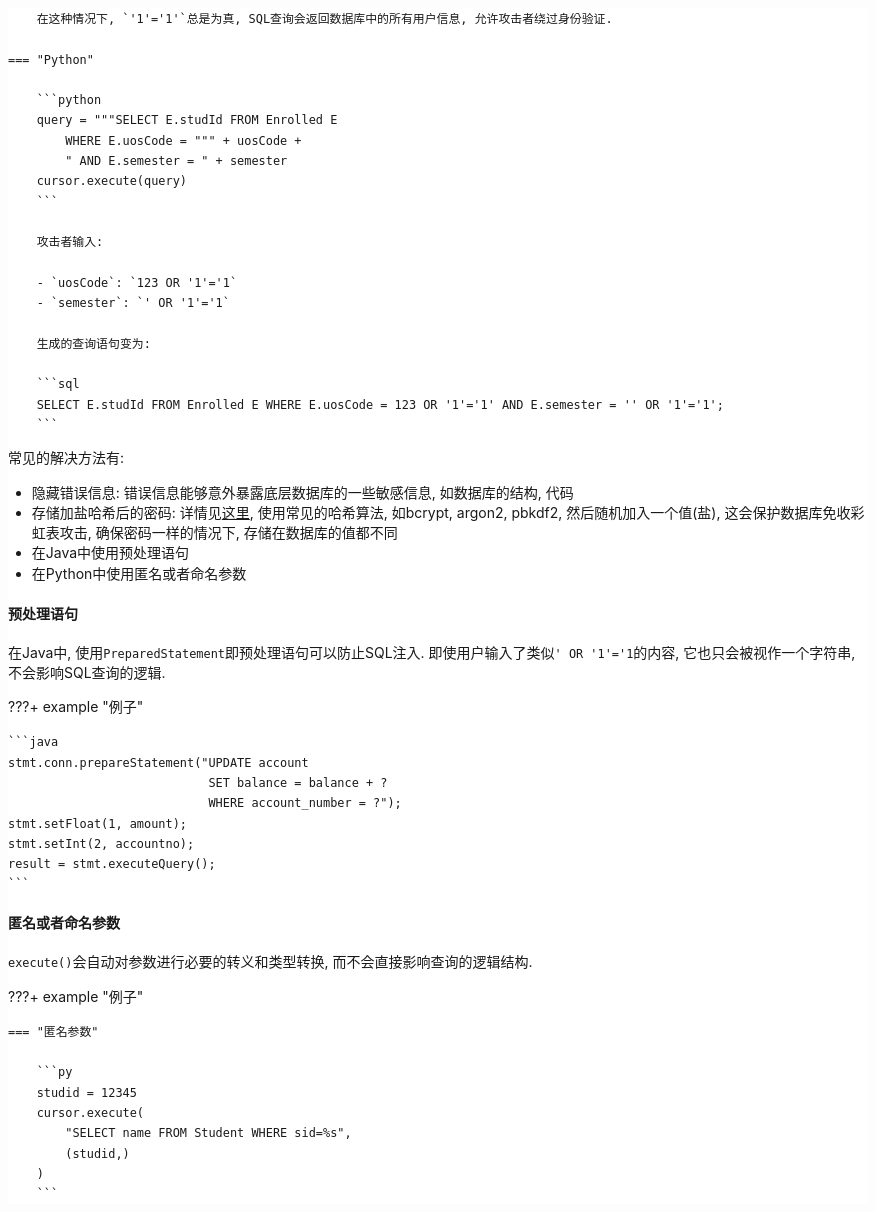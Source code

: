         在这种情况下, `'1'='1'`总是为真, SQL查询会返回数据库中的所有用户信息, 允许攻击者绕过身份验证.

    === "Python"

        ```python
        query = """SELECT E.studId FROM Enrolled E
            WHERE E.uosCode = """ + uosCode + 
            " AND E.semester = " + semester
        cursor.execute(query)
        ```

        攻击者输入:

        - `uosCode`: `123 OR '1'='1`
        - `semester`: `' OR '1'='1`

        生成的查询语句变为:

        ```sql
        SELECT E.studId FROM Enrolled E WHERE E.uosCode = 123 OR '1'='1' AND E.semester = '' OR '1'='1';
        ```

常见的解决方法有:

- 隐藏错误信息: 错误信息能够意外暴露底层数据库的一些敏感信息, 如数据库的结构, 代码
- 存储加盐哈希后的密码: 详情见[这里](https://py.ricolxwz.de/%E5%B8%B8%E7%94%A8/hmac/), 使用常见的哈希算法, 如bcrypt, argon2, pbkdf2, 然后随机加入一个值(盐), 这会保护数据库免收彩虹表攻击, 确保密码一样的情况下, 存储在数据库的值都不同
- 在Java中使用预处理语句
- 在Python中使用匿名或者命名参数

#### 预处理语句

在Java中, 使用`PreparedStatement`即预处理语句可以防止SQL注入. 即使用户输入了类似`' OR '1'='1`的内容, 它也只会被视作一个字符串, 不会影响SQL查询的逻辑. 

???+ example "例子"

    ```java
    stmt.conn.prepareStatement("UPDATE account
                                SET balance = balance + ?
                                WHERE account_number = ?");
    stmt.setFloat(1, amount);
    stmt.setInt(2, accountno);
    result = stmt.executeQuery();
    ```

#### 匿名或者命名参数

`execute()`会自动对参数进行必要的转义和类型转换, 而不会直接影响查询的逻辑结构.

???+ example "例子"

    === "匿名参数"

        ```py
        studid = 12345
        cursor.execute(
            "SELECT name FROM Student WHERE sid=%s",
            (studid,)
        )
        ```
